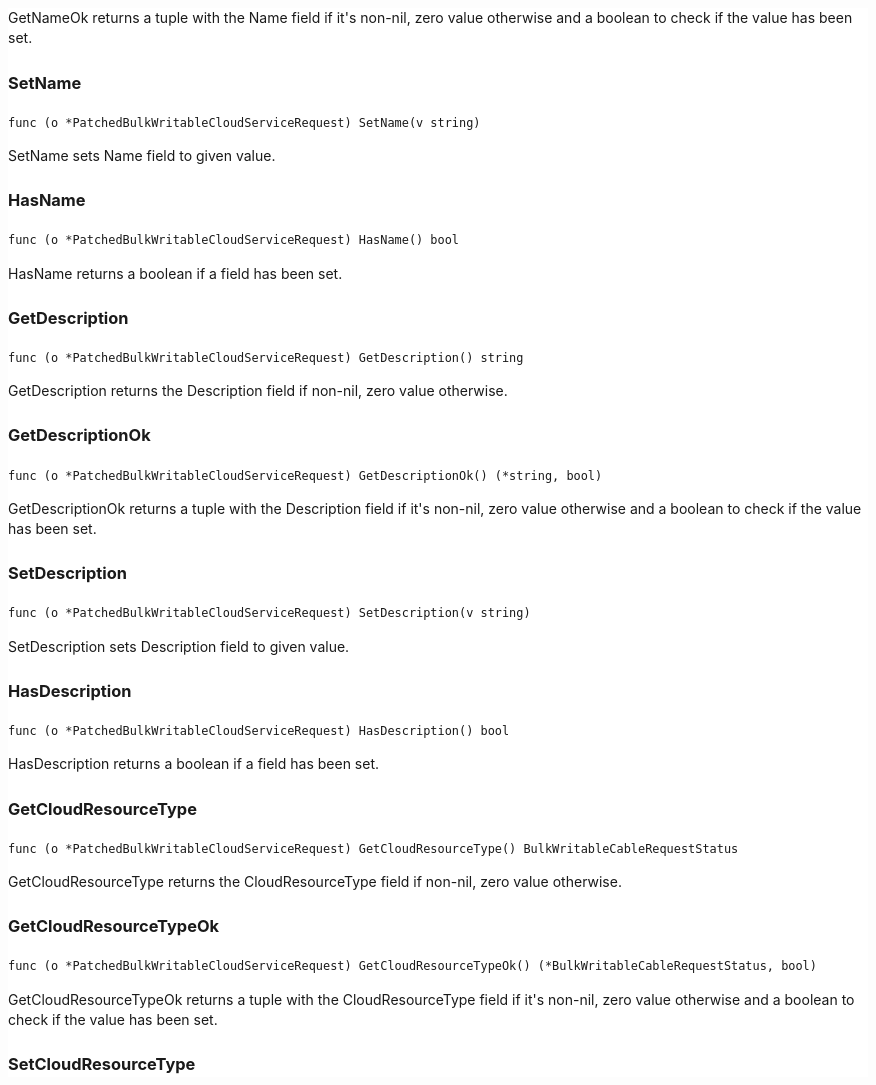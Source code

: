 GetNameOk returns a tuple with the Name field if it's non-nil, zero value otherwise
and a boolean to check if the value has been set.

### SetName

`func (o *PatchedBulkWritableCloudServiceRequest) SetName(v string)`

SetName sets Name field to given value.

### HasName

`func (o *PatchedBulkWritableCloudServiceRequest) HasName() bool`

HasName returns a boolean if a field has been set.

### GetDescription

`func (o *PatchedBulkWritableCloudServiceRequest) GetDescription() string`

GetDescription returns the Description field if non-nil, zero value otherwise.

### GetDescriptionOk

`func (o *PatchedBulkWritableCloudServiceRequest) GetDescriptionOk() (*string, bool)`

GetDescriptionOk returns a tuple with the Description field if it's non-nil, zero value otherwise
and a boolean to check if the value has been set.

### SetDescription

`func (o *PatchedBulkWritableCloudServiceRequest) SetDescription(v string)`

SetDescription sets Description field to given value.

### HasDescription

`func (o *PatchedBulkWritableCloudServiceRequest) HasDescription() bool`

HasDescription returns a boolean if a field has been set.

### GetCloudResourceType

`func (o *PatchedBulkWritableCloudServiceRequest) GetCloudResourceType() BulkWritableCableRequestStatus`

GetCloudResourceType returns the CloudResourceType field if non-nil, zero value otherwise.

### GetCloudResourceTypeOk

`func (o *PatchedBulkWritableCloudServiceRequest) GetCloudResourceTypeOk() (*BulkWritableCableRequestStatus, bool)`

GetCloudResourceTypeOk returns a tuple with the CloudResourceType field if it's non-nil, zero value otherwise
and a boolean to check if the value has been set.

### SetCloudResourceType
